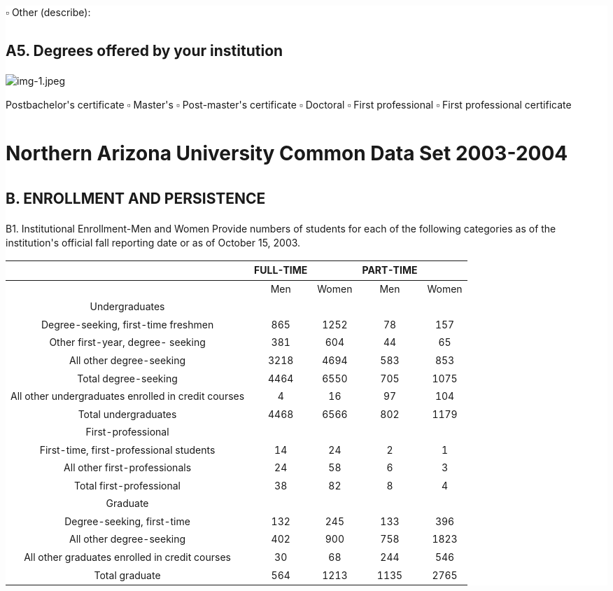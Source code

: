 $\square$ Other (describe):

## A5. Degrees offered by your institution

![img-1.jpeg](img-1.jpeg)

Postbachelor's certificate
$\square$ Master's
$\square$ Post-master's certificate
$\square$ Doctoral
$\square$ First professional
$\square$ First professional certificate
# Northern Arizona University Common Data Set 2003-2004 

## B. ENROLLMENT AND PERSISTENCE

B1. Institutional Enrollment-Men and Women Provide numbers of students for each of the following categories as of the institution's official fall reporting date or as of October 15, 2003.

|  | FULL-TIME |  | PART-TIME |  |
| :--: | :--: | :--: | :--: | :--: |
|  | Men | Women | Men | Women |
| Undergraduates |  |  |  |  |
| Degree-seeking, first-time freshmen | 865 | 1252 | 78 | 157 |
| Other first-year, degree- seeking | 381 | 604 | 44 | 65 |
| All other degree-seeking | 3218 | 4694 | 583 | 853 |
| Total degree-seeking | 4464 | 6550 | 705 | 1075 |
| All other undergraduates enrolled in credit courses | 4 | 16 | 97 | 104 |
| Total undergraduates | 4468 | 6566 | 802 | 1179 |
| First-professional |  |  |  |  |
| First-time, first-professional students | 14 | 24 | 2 | 1 |
| All other first-professionals | 24 | 58 | 6 | 3 |
| Total first-professional | 38 | 82 | 8 | 4 |
| Graduate |  |  |  |  |
| Degree-seeking, first-time | 132 | 245 | 133 | 396 |
| All other degree-seeking | 402 | 900 | 758 | 1823 |
| All other graduates enrolled in credit courses | 30 | 68 | 244 | 546 |
| Total graduate | 564 | 1213 | 1135 | 2765 |
